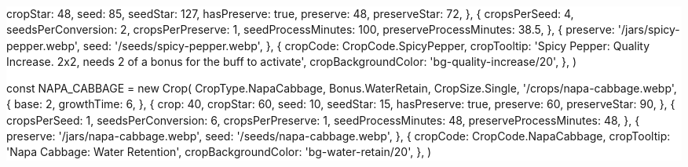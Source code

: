 cropStar: 48,
seed: 85,
seedStar: 127,
hasPreserve: true,
preserve: 48,
preserveStar: 72,
},
{
cropsPerSeed: 4,
seedsPerConversion: 2,
cropsPerPreserve: 1,
seedProcessMinutes: 100,
preserveProcessMinutes: 38.5,
},
{
preserve: '/jars/spicy-pepper.webp',
seed: '/seeds/spicy-pepper.webp',
},
{
cropCode: CropCode.SpicyPepper,
cropTooltip: 'Spicy Pepper: Quality Increase. 2x2, needs 2 of a bonus for the buff to activate',
cropBackgroundColor: 'bg-quality-increase/20',
},
)

const NAPA_CABBAGE = new Crop(
CropType.NapaCabbage,
Bonus.WaterRetain,
CropSize.Single,
'/crops/napa-cabbage.webp',
{
base: 2,
growthTime: 6,
},
{
crop: 40,
cropStar: 60,
seed: 10,
seedStar: 15,
hasPreserve: true,
preserve: 60,
preserveStar: 90,
},
{
cropsPerSeed: 1,
seedsPerConversion: 6,
cropsPerPreserve: 1,
seedProcessMinutes: 48,
preserveProcessMinutes: 48,
},
{
preserve: '/jars/napa-cabbage.webp',
seed: '/seeds/napa-cabbage.webp',
},
{
cropCode: CropCode.NapaCabbage,
cropTooltip: 'Napa Cabbage: Water Retention',
cropBackgroundColor: 'bg-water-retain/20',
},
)
